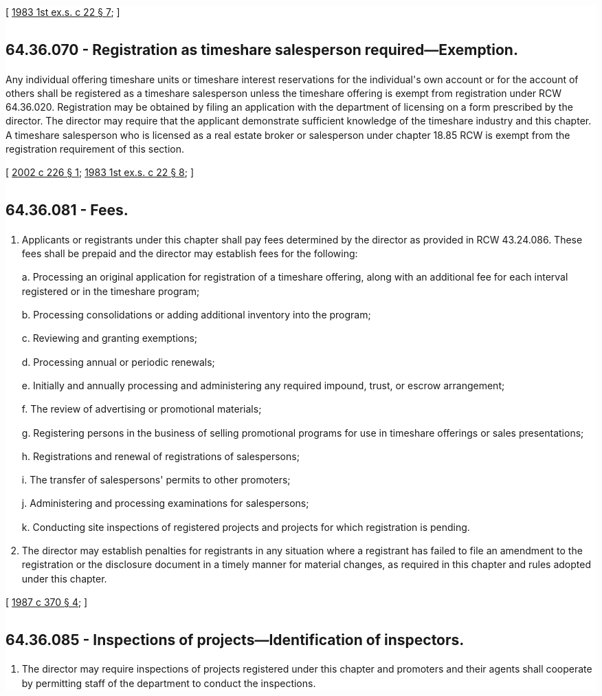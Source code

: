 \[ [1983 1st ex.s. c 22 § 7](http://leg.wa.gov/CodeReviser/documents/sessionlaw/1983ex1c22.pdf?cite=1983%201st%20ex.s.%20c%2022%20§%207); \]

## 64.36.070 - Registration as timeshare salesperson required—Exemption.
Any individual offering timeshare units or timeshare interest reservations for the individual's own account or for the account of others shall be registered as a timeshare salesperson unless the timeshare offering is exempt from registration under RCW 64.36.020. Registration may be obtained by filing an application with the department of licensing on a form prescribed by the director. The director may require that the applicant demonstrate sufficient knowledge of the timeshare industry and this chapter. A timeshare salesperson who is licensed as a real estate broker or salesperson under chapter 18.85 RCW is exempt from the registration requirement of this section.

\[ [2002 c 226 § 1](http://lawfilesext.leg.wa.gov/biennium/2001-02/Pdf/Bills/Session%20Laws/House/2513-S.SL.pdf?cite=2002%20c%20226%20§%201); [1983 1st ex.s. c 22 § 8](http://leg.wa.gov/CodeReviser/documents/sessionlaw/1983ex1c22.pdf?cite=1983%201st%20ex.s.%20c%2022%20§%208); \]

## 64.36.081 - Fees.
1. Applicants or registrants under this chapter shall pay fees determined by the director as provided in RCW 43.24.086. These fees shall be prepaid and the director may establish fees for the following:

    a.  Processing an original application for registration of a timeshare offering, along with an additional fee for each interval registered or in the timeshare program;

    b.  Processing consolidations or adding additional inventory into the program;

    c.  Reviewing and granting exemptions;

    d.  Processing annual or periodic renewals;

    e.  Initially and annually processing and administering any required impound, trust, or escrow arrangement;

    f.  The review of advertising or promotional materials;

    g.  Registering persons in the business of selling promotional programs for use in timeshare offerings or sales presentations;

    h.  Registrations and renewal of registrations of salespersons;

    i.  The transfer of salespersons' permits to other promoters;

    j.  Administering and processing examinations for salespersons;

    k.  Conducting site inspections of registered projects and projects for which registration is pending.

2. The director may establish penalties for registrants in any situation where a registrant has failed to file an amendment to the registration or the disclosure document in a timely manner for material changes, as required in this chapter and rules adopted under this chapter.

\[ [1987 c 370 § 4](http://leg.wa.gov/CodeReviser/documents/sessionlaw/1987c370.pdf?cite=1987%20c%20370%20§%204); \]

## 64.36.085 - Inspections of projects—Identification of inspectors.
1. The director may require inspections of projects registered under this chapter and promoters and their agents shall cooperate by permitting staff of the department to conduct the inspections.
